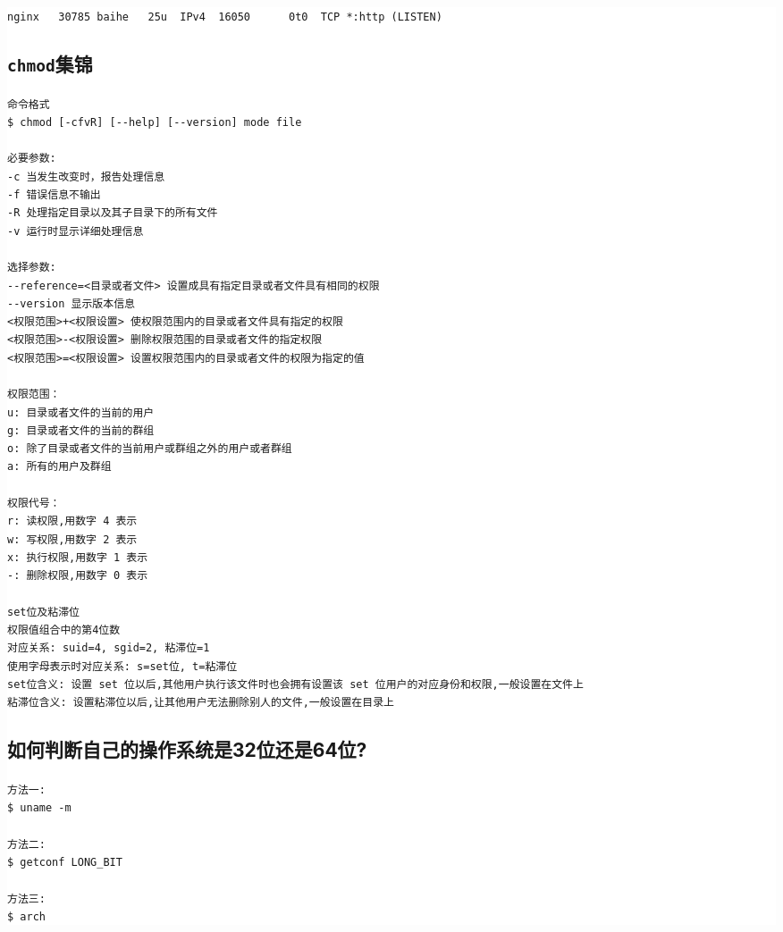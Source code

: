 ```
nginx   30785 baihe   25u  IPv4  16050      0t0  TCP *:http (LISTEN)

```

## `chmod`集锦

```
命令格式
$ chmod [-cfvR] [--help] [--version] mode file

必要参数:
-c 当发生改变时，报告处理信息
-f 错误信息不输出
-R 处理指定目录以及其子目录下的所有文件
-v 运行时显示详细处理信息

选择参数:
--reference=<目录或者文件> 设置成具有指定目录或者文件具有相同的权限
--version 显示版本信息
<权限范围>+<权限设置> 使权限范围内的目录或者文件具有指定的权限
<权限范围>-<权限设置> 删除权限范围的目录或者文件的指定权限
<权限范围>=<权限设置> 设置权限范围内的目录或者文件的权限为指定的值

权限范围：
u: 目录或者文件的当前的用户
g: 目录或者文件的当前的群组
o: 除了目录或者文件的当前用户或群组之外的用户或者群组
a: 所有的用户及群组

权限代号：
r: 读权限,用数字 4 表示
w: 写权限,用数字 2 表示
x: 执行权限,用数字 1 表示
-: 删除权限,用数字 0 表示

set位及粘滞位
权限值组合中的第4位数
对应关系: suid=4, sgid=2, 粘滞位=1
使用字母表示时对应关系: s=set位, t=粘滞位
set位含义: 设置 set 位以后,其他用户执行该文件时也会拥有设置该 set 位用户的对应身份和权限,一般设置在文件上
粘滞位含义: 设置粘滞位以后,让其他用户无法删除别人的文件,一般设置在目录上
```

## 如何判断自己的操作系统是32位还是64位?

```
方法一:
$ uname -m

方法二:
$ getconf LONG_BIT

方法三:
$ arch
```
